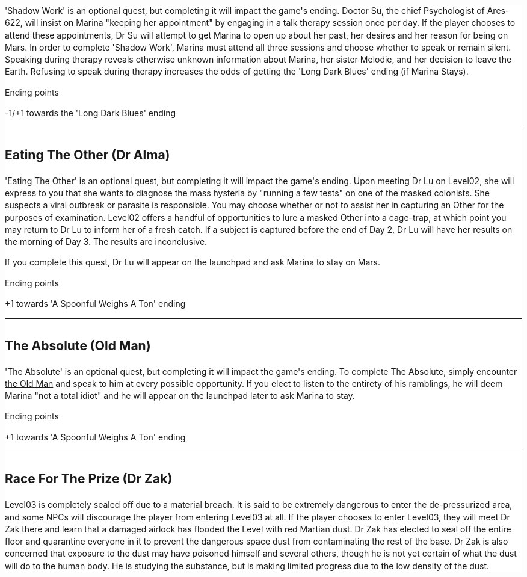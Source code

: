 'Shadow Work' is an optional quest, but completing it will impact the game's ending. Doctor Su, the chief Psychologist of Ares-622, will insist on Marina "keeping her appointment" by engaging in a talk therapy session once per day. If the player chooses to attend these appointments, Dr Su will attempt to get Marina to open up about her past, her desires and her reason for being on Mars. In order to complete 'Shadow Work', Marina must attend all three sessions and choose whether to speak or remain silent. Speaking during therapy reveals otherwise unknown information about Marina, her sister Melodie, and her decision to leave the Earth. Refusing to speak during therapy increases the odds of getting the 'Long Dark Blues' ending (if Marina Stays).

Ending points

-1/+1 towards the 'Long Dark Blues' ending

---
## Eating The Other (Dr Alma)

'Eating The Other' is an optional quest, but completing it will impact the game's ending. Upon meeting Dr Lu on Level02, she will express to you that she wants to diagnose the mass hysteria by "running a few tests" on one of the masked colonists. She suspects a viral outbreak or parasite is responsible. You may choose whether or not to assist her in capturing an Other for the purposes of examination. Level02 offers a handful of opportunities to lure a masked Other into a cage-trap, at which point you may return to Dr Lu to inform her of a fresh catch. If a subject is captured before the end of Day 2, Dr Lu will have her results on the morning of Day 3. The results are inconclusive.

If you complete this quest, Dr Lu will appear on the launchpad and ask Marina to stay on Mars.

Ending points

+1 towards 'A Spoonful Weighs A Ton' ending

  

---
## The Absolute (Old Man)

'The Absolute' is an optional quest, but completing it will impact the game's ending. To complete The Absolute, simply encounter [the Old Man](MrWilhelm) and speak to him at every possible opportunity. If you elect to listen to the entirety of his ramblings, he will deem Marina "not a total idiot" and he will appear on the launchpad later to ask Marina to stay.

Ending points

+1 towards 'A Spoonful Weighs A Ton' ending

---
## Race For The Prize (Dr Zak)

Level03 is completely sealed off due to a material breach. It is said to be extremely dangerous to enter the de-pressurized area, and some NPCs will discourage the player from entering Level03 at all. If the player chooses to enter Level03, they will meet Dr Zak there and learn that a damaged airlock has flooded the Level with red Martian dust. Dr Zak has elected to seal off the entire floor and quarantine everyone in it to prevent the dangerous space dust from contaminating the rest of the base. Dr Zak is also concerned that exposure to the dust may have poisoned himself and several others, though he is not yet certain of what the dust will do to the human body. He is studying the substance, but is making limited progress due to the low density of the dust. 
